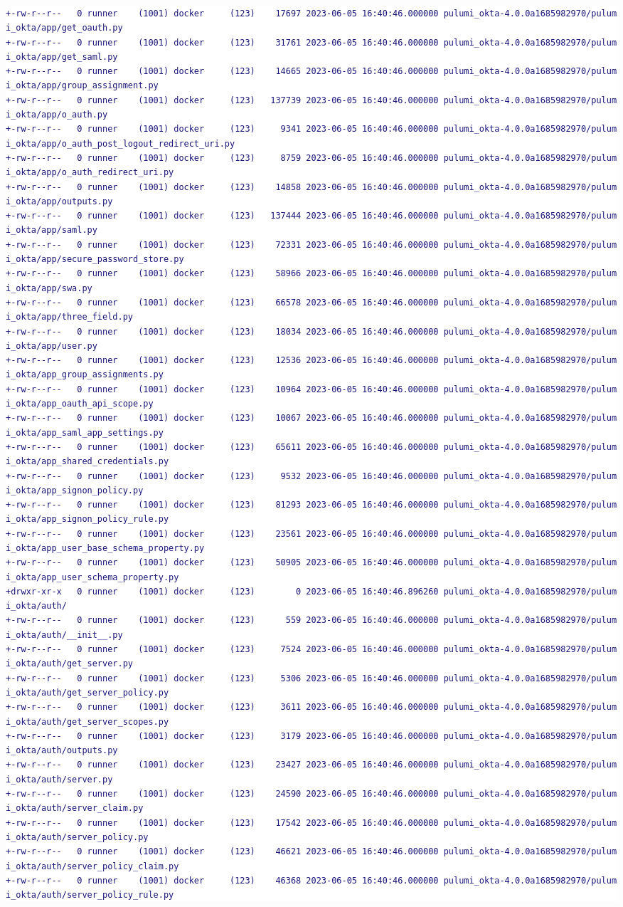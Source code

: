 ```diff
+-rw-r--r--   0 runner    (1001) docker     (123)    17697 2023-06-05 16:40:46.000000 pulumi_okta-4.0.0a1685982970/pulumi_okta/app/get_oauth.py
+-rw-r--r--   0 runner    (1001) docker     (123)    31761 2023-06-05 16:40:46.000000 pulumi_okta-4.0.0a1685982970/pulumi_okta/app/get_saml.py
+-rw-r--r--   0 runner    (1001) docker     (123)    14665 2023-06-05 16:40:46.000000 pulumi_okta-4.0.0a1685982970/pulumi_okta/app/group_assignment.py
+-rw-r--r--   0 runner    (1001) docker     (123)   137739 2023-06-05 16:40:46.000000 pulumi_okta-4.0.0a1685982970/pulumi_okta/app/o_auth.py
+-rw-r--r--   0 runner    (1001) docker     (123)     9341 2023-06-05 16:40:46.000000 pulumi_okta-4.0.0a1685982970/pulumi_okta/app/o_auth_post_logout_redirect_uri.py
+-rw-r--r--   0 runner    (1001) docker     (123)     8759 2023-06-05 16:40:46.000000 pulumi_okta-4.0.0a1685982970/pulumi_okta/app/o_auth_redirect_uri.py
+-rw-r--r--   0 runner    (1001) docker     (123)    14858 2023-06-05 16:40:46.000000 pulumi_okta-4.0.0a1685982970/pulumi_okta/app/outputs.py
+-rw-r--r--   0 runner    (1001) docker     (123)   137444 2023-06-05 16:40:46.000000 pulumi_okta-4.0.0a1685982970/pulumi_okta/app/saml.py
+-rw-r--r--   0 runner    (1001) docker     (123)    72331 2023-06-05 16:40:46.000000 pulumi_okta-4.0.0a1685982970/pulumi_okta/app/secure_password_store.py
+-rw-r--r--   0 runner    (1001) docker     (123)    58966 2023-06-05 16:40:46.000000 pulumi_okta-4.0.0a1685982970/pulumi_okta/app/swa.py
+-rw-r--r--   0 runner    (1001) docker     (123)    66578 2023-06-05 16:40:46.000000 pulumi_okta-4.0.0a1685982970/pulumi_okta/app/three_field.py
+-rw-r--r--   0 runner    (1001) docker     (123)    18034 2023-06-05 16:40:46.000000 pulumi_okta-4.0.0a1685982970/pulumi_okta/app/user.py
+-rw-r--r--   0 runner    (1001) docker     (123)    12536 2023-06-05 16:40:46.000000 pulumi_okta-4.0.0a1685982970/pulumi_okta/app_group_assignments.py
+-rw-r--r--   0 runner    (1001) docker     (123)    10964 2023-06-05 16:40:46.000000 pulumi_okta-4.0.0a1685982970/pulumi_okta/app_oauth_api_scope.py
+-rw-r--r--   0 runner    (1001) docker     (123)    10067 2023-06-05 16:40:46.000000 pulumi_okta-4.0.0a1685982970/pulumi_okta/app_saml_app_settings.py
+-rw-r--r--   0 runner    (1001) docker     (123)    65611 2023-06-05 16:40:46.000000 pulumi_okta-4.0.0a1685982970/pulumi_okta/app_shared_credentials.py
+-rw-r--r--   0 runner    (1001) docker     (123)     9532 2023-06-05 16:40:46.000000 pulumi_okta-4.0.0a1685982970/pulumi_okta/app_signon_policy.py
+-rw-r--r--   0 runner    (1001) docker     (123)    81293 2023-06-05 16:40:46.000000 pulumi_okta-4.0.0a1685982970/pulumi_okta/app_signon_policy_rule.py
+-rw-r--r--   0 runner    (1001) docker     (123)    23561 2023-06-05 16:40:46.000000 pulumi_okta-4.0.0a1685982970/pulumi_okta/app_user_base_schema_property.py
+-rw-r--r--   0 runner    (1001) docker     (123)    50905 2023-06-05 16:40:46.000000 pulumi_okta-4.0.0a1685982970/pulumi_okta/app_user_schema_property.py
+drwxr-xr-x   0 runner    (1001) docker     (123)        0 2023-06-05 16:40:46.896260 pulumi_okta-4.0.0a1685982970/pulumi_okta/auth/
+-rw-r--r--   0 runner    (1001) docker     (123)      559 2023-06-05 16:40:46.000000 pulumi_okta-4.0.0a1685982970/pulumi_okta/auth/__init__.py
+-rw-r--r--   0 runner    (1001) docker     (123)     7524 2023-06-05 16:40:46.000000 pulumi_okta-4.0.0a1685982970/pulumi_okta/auth/get_server.py
+-rw-r--r--   0 runner    (1001) docker     (123)     5306 2023-06-05 16:40:46.000000 pulumi_okta-4.0.0a1685982970/pulumi_okta/auth/get_server_policy.py
+-rw-r--r--   0 runner    (1001) docker     (123)     3611 2023-06-05 16:40:46.000000 pulumi_okta-4.0.0a1685982970/pulumi_okta/auth/get_server_scopes.py
+-rw-r--r--   0 runner    (1001) docker     (123)     3179 2023-06-05 16:40:46.000000 pulumi_okta-4.0.0a1685982970/pulumi_okta/auth/outputs.py
+-rw-r--r--   0 runner    (1001) docker     (123)    23427 2023-06-05 16:40:46.000000 pulumi_okta-4.0.0a1685982970/pulumi_okta/auth/server.py
+-rw-r--r--   0 runner    (1001) docker     (123)    24590 2023-06-05 16:40:46.000000 pulumi_okta-4.0.0a1685982970/pulumi_okta/auth/server_claim.py
+-rw-r--r--   0 runner    (1001) docker     (123)    17542 2023-06-05 16:40:46.000000 pulumi_okta-4.0.0a1685982970/pulumi_okta/auth/server_policy.py
+-rw-r--r--   0 runner    (1001) docker     (123)    46621 2023-06-05 16:40:46.000000 pulumi_okta-4.0.0a1685982970/pulumi_okta/auth/server_policy_claim.py
+-rw-r--r--   0 runner    (1001) docker     (123)    46368 2023-06-05 16:40:46.000000 pulumi_okta-4.0.0a1685982970/pulumi_okta/auth/server_policy_rule.py
```
